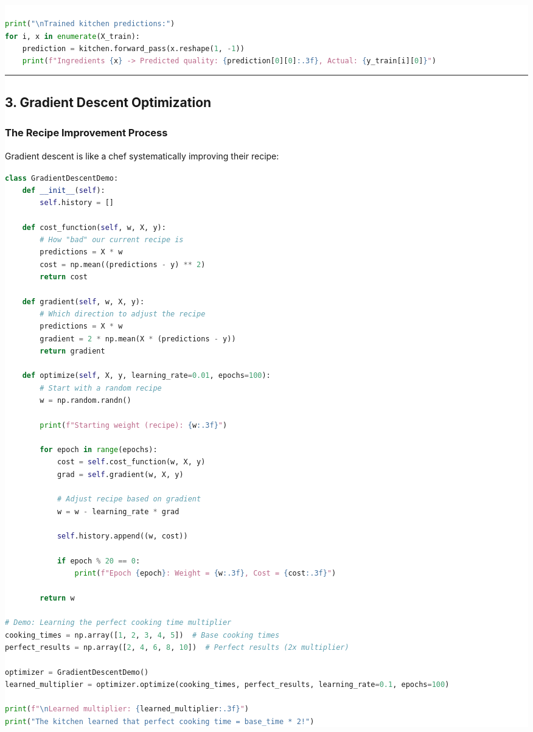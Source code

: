 ```python

print("\nTrained kitchen predictions:")
for i, x in enumerate(X_train):
    prediction = kitchen.forward_pass(x.reshape(1, -1))
    print(f"Ingredients {x} -> Predicted quality: {prediction[0][0]:.3f}, Actual: {y_train[i][0]}")
```

---

## 3. Gradient Descent Optimization

### The Recipe Improvement Process

Gradient descent is like a chef systematically improving their recipe:

```python
class GradientDescentDemo:
    def __init__(self):
        self.history = []
    
    def cost_function(self, w, X, y):
        # How "bad" our current recipe is
        predictions = X * w
        cost = np.mean((predictions - y) ** 2)
        return cost
    
    def gradient(self, w, X, y):
        # Which direction to adjust the recipe
        predictions = X * w
        gradient = 2 * np.mean(X * (predictions - y))
        return gradient
    
    def optimize(self, X, y, learning_rate=0.01, epochs=100):
        # Start with a random recipe
        w = np.random.randn()
        
        print(f"Starting weight (recipe): {w:.3f}")
        
        for epoch in range(epochs):
            cost = self.cost_function(w, X, y)
            grad = self.gradient(w, X, y)
            
            # Adjust recipe based on gradient
            w = w - learning_rate * grad
            
            self.history.append((w, cost))
            
            if epoch % 20 == 0:
                print(f"Epoch {epoch}: Weight = {w:.3f}, Cost = {cost:.3f}")
        
        return w

# Demo: Learning the perfect cooking time multiplier
cooking_times = np.array([1, 2, 3, 4, 5])  # Base cooking times
perfect_results = np.array([2, 4, 6, 8, 10])  # Perfect results (2x multiplier)

optimizer = GradientDescentDemo()
learned_multiplier = optimizer.optimize(cooking_times, perfect_results, learning_rate=0.1, epochs=100)

print(f"\nLearned multiplier: {learned_multiplier:.3f}")
print("The kitchen learned that perfect cooking time = base_time * 2!")
```
